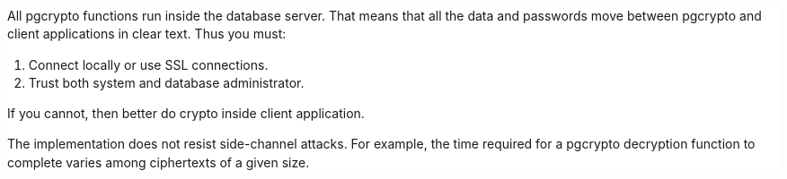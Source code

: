 All pgcrypto functions run inside the database server. That means that all the 
data and passwords move between pgcrypto and client applications in clear text. Thus you must:

1. Connect locally or use SSL connections.
1. Trust both system and database administrator.

If you cannot, then better do crypto inside client application.

The implementation does not resist side-channel attacks. For example, the time 
required for a pgcrypto decryption function to complete varies among ciphertexts of 
a given size.
